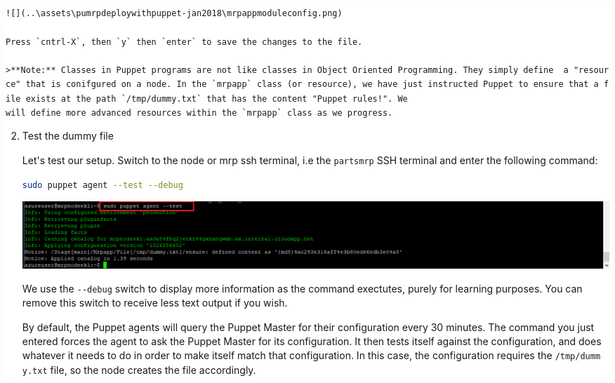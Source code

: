     ![](..\assets\pumrpdeploywithpuppet-jan2018\mrpappmoduleconfig.png)

    Press `cntrl-X`, then `y` then `enter` to save the changes to the file.

    >**Note:** Classes in Puppet programs are not like classes in Object Oriented Programming. They simply define  a "resource" that is conifgured on a node. In the `mrpapp` class (or resource), we have just instructed Puppet to ensure that a file exists at the path `/tmp/dummy.txt` that has the content "Puppet rules!". We 
    will define more advanced resources within the `mrpapp` class as we progress.

2. Test the dummy file

    Let's test our setup. Switch to the node or mrp ssh terminal, i.e the `partsmrp` SSH terminal and enter the following command:

    ```sh
    sudo puppet agent --test --debug
    ```

    ![](..\assets\pumrpdeploywithpuppet-jan2018\testdummytestnodeconfig.png)

    We use the `--debug` switch to display more information as the command exectutes, purely for learning purposes. You can remove this switch to receive less text output if you wish.

    By default, the Puppet agents will query the Puppet Master for their configuration every 30 minutes. The
    command you just entered forces the agent to ask the Puppet Master for its configuration. It then tests
    itself against the configuration, and does whatever it needs to do in order to make itself match that
    configuration. In this case, the configuration requires the `/tmp/dummy.txt` file, so the node creates
    the file accordingly.
